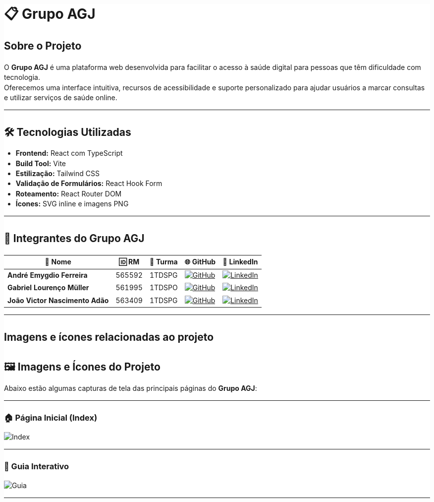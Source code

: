 # 📋 Grupo AGJ

## Sobre o Projeto
O **Grupo AGJ** é uma plataforma web desenvolvida para facilitar o acesso à saúde digital para pessoas que têm dificuldade com tecnologia.  
Oferecemos uma interface intuitiva, recursos de acessibilidade e suporte personalizado para ajudar usuários a marcar consultas e utilizar serviços de saúde online.

---

## 🛠️ Tecnologias Utilizadas
- **Frontend:** React com TypeScript  
- **Build Tool:** Vite  
- **Estilização:** Tailwind CSS  
- **Validação de Formulários:** React Hook Form  
- **Roteamento:** React Router DOM  
- **Ícones:** SVG inline e imagens PNG  


---

## 👥 Integrantes do Grupo AGJ

| 👤 Nome | 🆔 RM | 🏫 Turma | 🌐 GitHub | 💼 LinkedIn |
|---------|-------|----------|-----------|-------------|
| **André Emygdio Ferreira** | 565592 | 1TDSPG | [![GitHub](https://img.shields.io/badge/GitHub-000?style=for-the-badge&logo=github&logoColor=white)](https://github.com/Asuyz) | [![LinkedIn](https://img.shields.io/badge/LinkedIn-0A66C2?style=for-the-badge&logo=linkedin&logoColor=white)](https://www.linkedin.com/in/andr%C3%A9-emygdio-ferreira-46bb32219/) |
| **Gabriel Lourenço Müller** | 561995 | 1TDSPO | [![GitHub](https://img.shields.io/badge/GitHub-000?style=for-the-badge&logo=github&logoColor=white)](https://github.com/glMuller) | [![LinkedIn](https://img.shields.io/badge/LinkedIn-0A66C2?style=for-the-badge&logo=linkedin&logoColor=white)](https://www.linkedin.com/in/gabriel-m%C3%BCller-595020354/) |
| **João Victor Nascimento Adão** | 563409 | 1TDSPG | [![GitHub](https://img.shields.io/badge/GitHub-000?style=for-the-badge&logo=github&logoColor=white)](https://github.com/yJoaoVictor10) | [![LinkedIn](https://img.shields.io/badge/LinkedIn-0A66C2?style=for-the-badge&logo=linkedin&logoColor=white)](https://www.linkedin.com/in/jo%C3%A3o-victor-nascimento-ad%C3%A3o-494728283/) |

---
## Imagens e ícones relacionadas ao projeto

## 🖼️ Imagens e Ícones do Projeto

Abaixo estão algumas capturas de tela das principais páginas do **Grupo AGJ**:

---

### 🏠 Página Inicial (Index)
<img src="https://github.com/user-attachments/assets/2db9d927-ab89-410d-bf5a-59658d994648" alt="Index" width="800"/>

---

### 📖 Guia Interativo
<img src="https://github.com/user-attachments/assets/8ec73d7f-aa2a-464c-8d97-5144b8b850b2" alt="Guia" width="800"/>

---